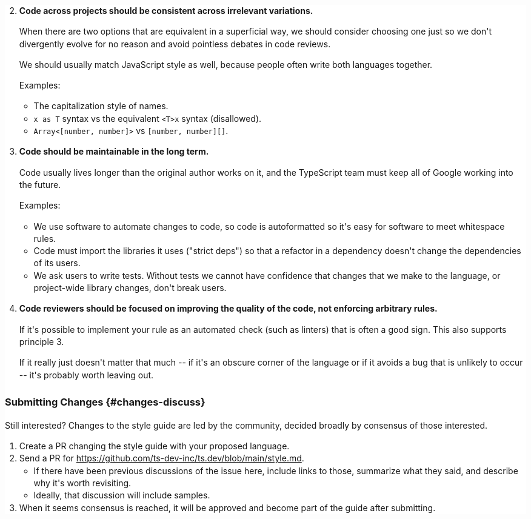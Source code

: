 2.  **Code across projects should be consistent across irrelevant variations.**

    When there are two options that are equivalent in a superficial way, we
    should consider choosing one just so we don't divergently evolve for no
    reason and avoid pointless debates in code reviews.

    We should usually match JavaScript style as well, because people often write
    both languages together.

    Examples:

    - The capitalization style of names.
    - `x as T` syntax vs the equivalent `<T>x` syntax (disallowed).
    - `Array<[number, number]>` vs `[number, number][]`.

3.  **Code should be maintainable in the long term.**

    Code usually lives longer than the original author works on it, and the
    TypeScript team must keep all of Google working into the future.

    Examples:

    - We use software to automate changes to code, so code is autoformatted so
      it's easy for software to meet whitespace rules.
    - Code must import the libraries it uses ("strict deps") so that a
      refactor in a dependency doesn't change the dependencies of its users.
    - We ask users to write tests. Without tests we cannot have confidence
      that changes that we make to the language, or project-wide library
      changes, don't break users.

4.  **Code reviewers should be focused on improving the quality of the code, not
    enforcing arbitrary rules.**

    If it's possible to implement your rule as an
    automated check (such as linters) that is often a good sign. This also
    supports principle 3.

    If it really just doesn't matter that much -- if it's an obscure corner of
    the language or if it avoids a bug that is unlikely to occur -- it's
    probably worth leaving out.

### Submitting Changes {#changes-discuss}

Still interested? Changes to the style guide are led by the community, decided
broadly by consensus of those interested.

1.  Create a PR changing the style guide with your proposed language.
1.  Send a PR for https://github.com/ts-dev-inc/ts.dev/blob/main/style.md.
    - If there have been previous discussions of the issue here, include links to those, summarize what they said, and
      describe why it's worth revisiting.
    - Ideally, that discussion will include samples.
1.  When it seems consensus is reached, it will be approved and become part of the guide after submitting.
